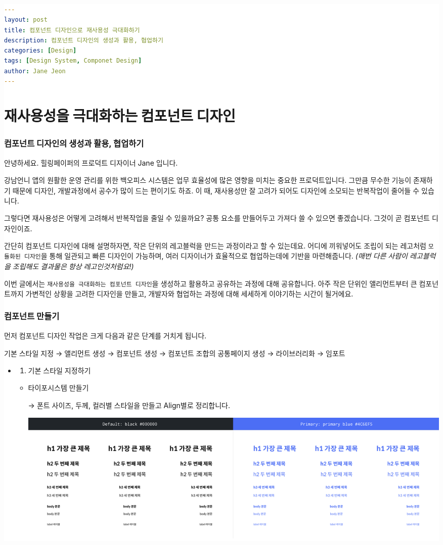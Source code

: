 ```yaml
---
layout: post
title: 컴포넌트 디자인으로 재사용성 극대화하기
description: 컴포넌트 디자인의 생성과 활용, 협업하기
categories: [Design]
tags: [Design System, Componet Design]
author: Jane Jeon
---
```



# 재사용성을 극대화하는 컴포넌트 디자인

### 컴포넌트 디자인의 생성과 활용, 협업하기

안녕하세요. 힐링페이퍼의 프로덕트 디자이너 Jane 입니다.

강남언니 앱의 원활한 운영 관리를 위한 백오피스 시스템은 업무 효율성에 많은 영향을 미치는 중요한 프로덕트입니다. 그만큼 무수한 기능이 존재하기 때문에 디자인, 개발과정에서 공수가 많이 드는 편이기도 하죠. 이 때, 재사용성만 잘 고려가 되어도 디자인에 소모되는 반복작업이 줄어들 수 있습니다. 

그렇다면 재사용성은 어떻게 고려해서 반복작업을 줄일 수 있을까요? 공통 요소를 만들어두고 가져다 쓸 수 있으면 좋겠습니다. 그것이 곧 컴포넌트 디자인이죠. 

간단히 컴포넌트 디자인에 대해 설명하자면, 작은 단위의 레고블럭을 만드는 과정이라고 할 수 있는데요. 어디에 끼워넣어도 조립이 되는 레고처럼 `모듈화된 디자인`을 통해 일관되고 빠른 디자인이 가능하며, 여러 디자이너가 효율적으로 협업하는데에 기반을 마련해줍니다. *(매번 다른 사람이 레고블럭을 조립해도 결과물은 항상 레고인것처럼요!)*

이번 글에서는 `재사용성을 극대화하는 컴포넌트 디자인`을 생성하고 활용하고 공유하는 과정에 대해 공유합니다. 아주 작은 단위인 앨리먼트부터 큰 컴포넌트까지 가변적인 상황을 고려한 디자인을 만들고, 개발자와 협업하는 과정에 대해 세세하게 이야기하는 시간이 될거에요. 

### 컴포넌트 만들기

먼저 컴포넌트 디자인 작업은 크게 다음과 같은 단계를 거치게 됩니다.

기본 스타일 지정 → 앨리먼트 생성 → 컴포넌트 생성 → 컴포넌트 조합의 공통페이지 생성 →  라이브러리화 → 임포트

- 1. 기본 스타일 지정하기
    - 타이포시스템 만들기

        → 폰트 사이즈, 두께, 컬러별 스타일을 만들고 Align별로 정리합니다.

        ![img0](/assets/images/jane/Maximize-reusability-with-component-design/img0.png)
